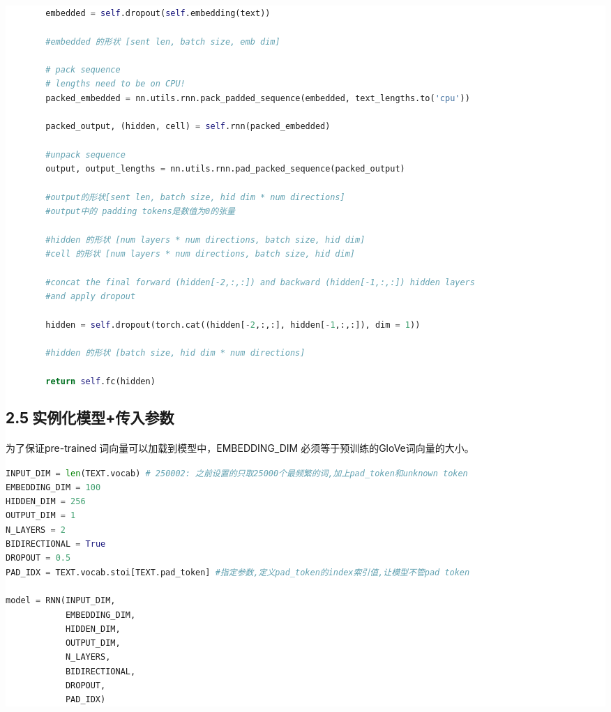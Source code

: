 ```python
        embedded = self.dropout(self.embedding(text))
        
        #embedded 的形状 [sent len, batch size, emb dim]
        
        # pack sequence
        # lengths need to be on CPU!
        packed_embedded = nn.utils.rnn.pack_padded_sequence(embedded, text_lengths.to('cpu'))
        
        packed_output, (hidden, cell) = self.rnn(packed_embedded)
        
        #unpack sequence
        output, output_lengths = nn.utils.rnn.pad_packed_sequence(packed_output)

        #output的形状[sent len, batch size, hid dim * num directions]
        #output中的 padding tokens是数值为0的张量
        
        #hidden 的形状 [num layers * num directions, batch size, hid dim]
        #cell 的形状 [num layers * num directions, batch size, hid dim]
        
        #concat the final forward (hidden[-2,:,:]) and backward (hidden[-1,:,:]) hidden layers
        #and apply dropout
        
        hidden = self.dropout(torch.cat((hidden[-2,:,:], hidden[-1,:,:]), dim = 1))
                
        #hidden 的形状 [batch size, hid dim * num directions]
            
        return self.fc(hidden)
```

## 2.5 实例化模型+传入参数

为了保证pre-trained 词向量可以加载到模型中，EMBEDDING_DIM 必须等于预训练的GloVe词向量的大小。


```python
INPUT_DIM = len(TEXT.vocab) # 250002: 之前设置的只取25000个最频繁的词,加上pad_token和unknown token
EMBEDDING_DIM = 100
HIDDEN_DIM = 256
OUTPUT_DIM = 1
N_LAYERS = 2
BIDIRECTIONAL = True
DROPOUT = 0.5
PAD_IDX = TEXT.vocab.stoi[TEXT.pad_token] #指定参数,定义pad_token的index索引值,让模型不管pad token

model = RNN(INPUT_DIM, 
            EMBEDDING_DIM, 
            HIDDEN_DIM, 
            OUTPUT_DIM, 
            N_LAYERS, 
            BIDIRECTIONAL, 
            DROPOUT, 
            PAD_IDX)
```
